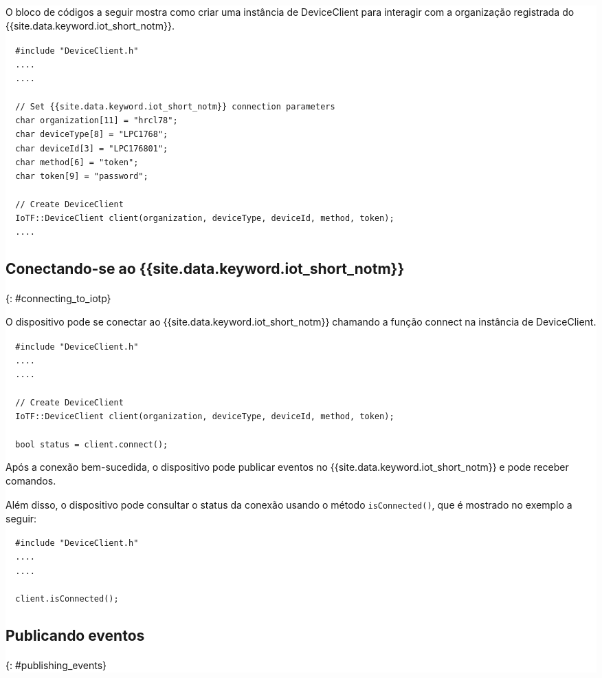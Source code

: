 O bloco de códigos a seguir mostra como criar uma instância de DeviceClient para interagir com a organização registrada do {{site.data.keyword.iot_short_notm}}.

```
  #include "DeviceClient.h"
  ....
  ....

  // Set {{site.data.keyword.iot_short_notm}} connection parameters
  char organization[11] = "hrcl78";
  char deviceType[8] = "LPC1768";
  char deviceId[3] = "LPC176801";
  char method[6] = "token";
  char token[9] = "password";

  // Create DeviceClient
  IoTF::DeviceClient client(organization, deviceType, deviceId, method, token);
  ....
```

## Conectando-se ao {{site.data.keyword.iot_short_notm}}
{: #connecting_to_iotp}

O dispositivo pode se conectar ao {{site.data.keyword.iot_short_notm}} chamando a função connect na instância de DeviceClient.

```
  #include "DeviceClient.h"
  ....
  ....

  // Create DeviceClient
  IoTF::DeviceClient client(organization, deviceType, deviceId, method, token);

  bool status = client.connect();

```
Após a conexão bem-sucedida, o dispositivo pode publicar eventos no {{site.data.keyword.iot_short_notm}} e pode receber comandos.

Além disso, o dispositivo pode consultar o status da conexão usando o método `isConnected()`, que é mostrado no exemplo a seguir:

```
  #include "DeviceClient.h"
  ....
  ....

  client.isConnected();

```


## Publicando eventos
{: #publishing_events}
